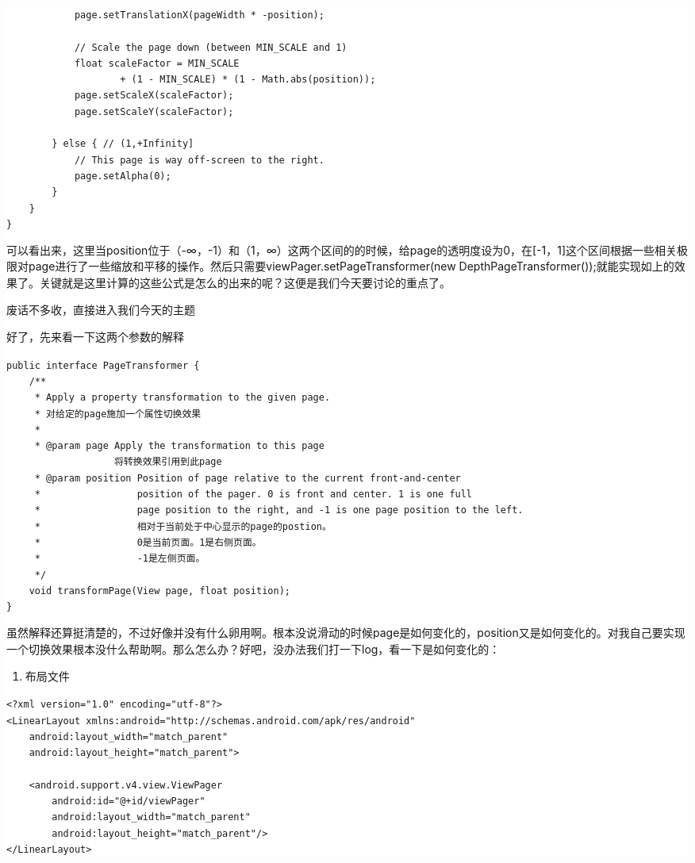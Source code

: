 ```
            page.setTranslationX(pageWidth * -position);

            // Scale the page down (between MIN_SCALE and 1)
            float scaleFactor = MIN_SCALE
                    + (1 - MIN_SCALE) * (1 - Math.abs(position));
            page.setScaleX(scaleFactor);
            page.setScaleY(scaleFactor);

        } else { // (1,+Infinity]
            // This page is way off-screen to the right.
            page.setAlpha(0);
        }
    }
}
```
可以看出来，这里当position位于（-∞，-1）和（1，∞）这两个区间的的时候，给page的透明度设为0，在[-1，1]这个区间根据一些相关极限对page进行了一些缩放和平移的操作。然后只需要viewPager.setPageTransformer(new DepthPageTransformer());就能实现如上的效果了。关键就是这里计算的这些公式是怎么的出来的呢？这便是我们今天要讨论的重点了。

废话不多收，直接进入我们今天的主题

好了，先来看一下这两个参数的解释
```
public interface PageTransformer {
    /**
     * Apply a property transformation to the given page.
     * 对给定的page施加一个属性切换效果
     *
     * @param page Apply the transformation to this page
                   将转换效果引用到此page
     * @param position Position of page relative to the current front-and-center                 
     *                 position of the pager. 0 is front and center. 1 is one full             
     *                 page position to the right, and -1 is one page position to the left.
     *                 相对于当前处于中心显示的page的postion。
     *                 0是当前页面。1是右侧页面。
     *                 -1是左侧页面。
     */
    void transformPage(View page, float position);
}
```
虽然解释还算挺清楚的，不过好像并没有什么卵用啊。根本没说滑动的时候page是如何变化的，position又是如何变化的。对我自己要实现一个切换效果根本没什么帮助啊。那么怎么办？好吧，没办法我们打一下log，看一下是如何变化的：

1. 布局文件
```
<?xml version="1.0" encoding="utf-8"?>
<LinearLayout xmlns:android="http://schemas.android.com/apk/res/android"
    android:layout_width="match_parent"
    android:layout_height="match_parent">

    <android.support.v4.view.ViewPager
        android:id="@+id/viewPager"
        android:layout_width="match_parent"
        android:layout_height="match_parent"/>
</LinearLayout>
```
